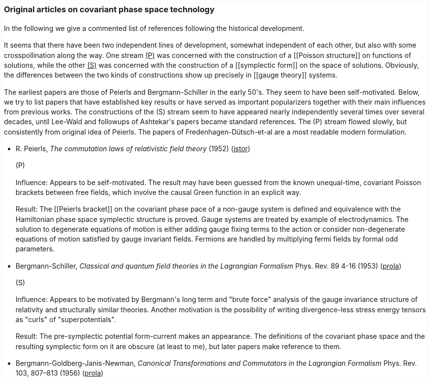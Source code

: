 

### Original articles on covariant phase space technology

In the following we give a commented list of references following the historical development.

It seems that there have been two independent lines of development,
somewhat independent of each other, but also with some
crosspollination along the way. One stream [(P)](#ViaPoissonStructure) was concerned with the
construction of a [[Poisson structure]] on functions of solutions, while the other [(S)](#ViaSymplecticStructure) was concerned with the construction of a  [[symplectic form]]
on the space of solutions. Obviously, the differences between the two
kinds of constructions show up precisely in [[gauge theory]] systems.

The earliest papers are those of Peierls and
Bergmann-Schiller in the early 50's. They seem to have been
self-motivated. Below, we try to list papers that have established key results or have served as important popularizers together with their
main influences from previous works. The constructions of the (S)
stream seem to have appeared nearly independently several times over
several decades, until Lee-Wald and followups of Ashtekar's papers
became standard references. The (P) stream flowed slowly, but
consistently from original idea of Peierls. The papers of
Fredenhagen-D&#252;tsch-et-al are a most readable modern formulation.

* R. Peierls, _The commutation laws of relativistic field theory_ (1952) ([jstor](http://www.jstor.org/pss/99080))

  (P)

  Influence: Appears to be self-motivated. The result may have been guessed from the known unequal-time, covariant Poisson brackets between free fields, which involve the causal Green function in an
explicit way.

  Result: The [[Peierls bracket]] on the covariant phase pace of a non-gauge system is defined and equivalence with the Hamiltonian phase space symplectic structure is proved. Gauge systems are treated by example of electrodynamics. The solution to degenerate equations of motion is either adding gauge fixing terms to the action or consider non-degenerate equations of motion satisfied by gauge invariant fields. Fermions are handled by multiplying fermi fields by formal odd parameters.


* Bergmann-Schiller, _Classical and quantum field theories in the Lagrangian Formalism_ Phys. Rev. 89 4-16 (1953)  ([prola](http://prola.aps.org/abstract/PR/v89/i1/p4_1))

  (S)

  Influence: Appears to be motivated by Bergmann's long term and "brute force" analysis of the gauge invariance structure of relativity and structurally similar theories. Another motivation is the possibility of writing divergence-less stress energy tensors as "curls" of "superpotentials".

  Result: The pre-symplectic potential form-current makes an appearance. The definitions of the covariant phase space and the resulting symplectic form on it are obscure (at least to me), but later papers make reference to them.

* Bergmann-Goldberg-Janis-Newman, _Canonical Transformations and Commutators in the Lagrangian Formalism_ Phys. Rev. 103, 807&#8211;813 (1956) ([prola](http://prola.aps.org/abstract/PR/v103/i3/p807_1))
